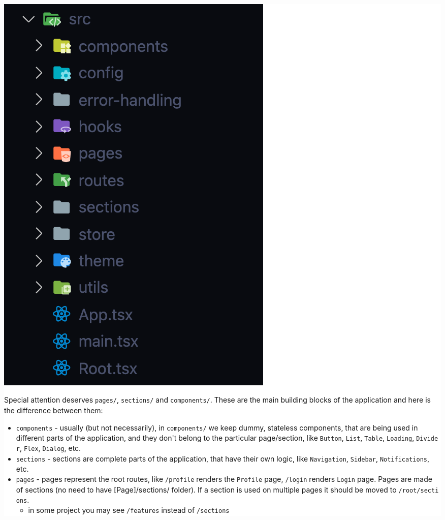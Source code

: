 <img src="./public/file-folder-structure.png" title="file folder structure">

Special attention deserves `pages/`, `sections/` and `components/`. These are the main building blocks of the application and here is the difference between them:

- `components` - usually (but not necessarily), in `components/` we keep dummy, stateless components, that are being used in different parts of the application, and they don't belong to the particular page/section, like `Button`, `List`, `Table`, `Loading`, `Divider`, `Flex`, `Dialog`, etc.
- `sections` - sections are complete parts of the application, that have their own logic, like `Navigation`, `Sidebar`, `Notifications`, etc.
- `pages` - pages represent the root routes, like `/profile` renders the `Profile` page, `/login` renders `Login` page. Pages are made of sections (no need to have [Page]/sections/ folder). If a section is used on multiple pages it should be moved to `/root/sections`.
  - in some project you may see `/features` instead of `/sections`
